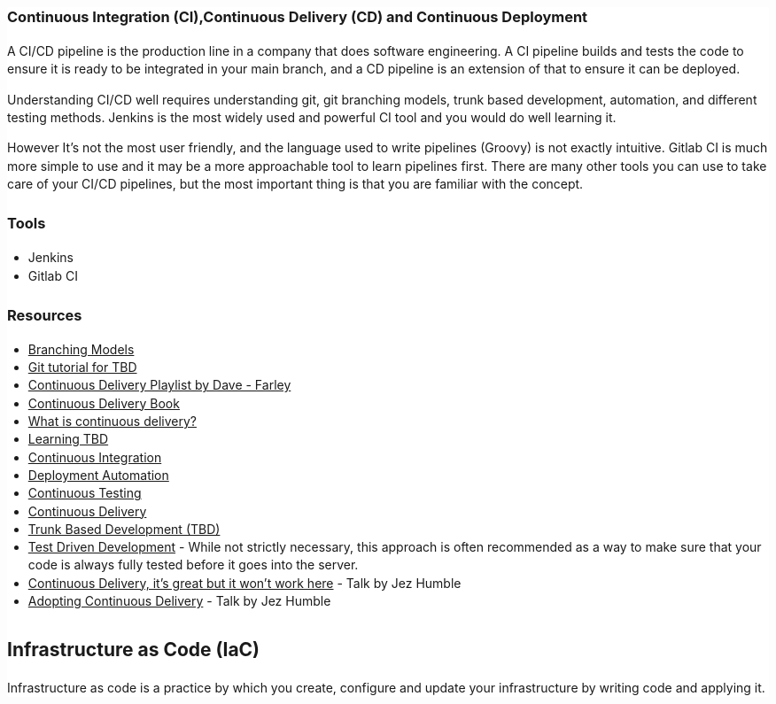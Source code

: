 ### Continuous Integration (CI),Continuous Delivery (CD) and Continuous Deployment

A CI/CD pipeline is the production line in a company that does software engineering. A CI pipeline builds and tests the code to ensure it is ready to be integrated in your main branch, and a CD pipeline is an extension of that to ensure it can be deployed.

Understanding CI/CD well requires understanding git, git branching models, trunk based development, automation, and different testing methods. Jenkins is the most widely used and powerful CI tool and you would do well learning it.

However It’s not the most user friendly, and the language used to write pipelines (Groovy) is not exactly intuitive. Gitlab CI is much more simple to use and it may be a more approachable tool to learn pipelines first. There are many other tools you can use to take care of your CI/CD pipelines, but the most important thing is that you are familiar with the concept.

### **Tools**

- Jenkins​
- Gitlab CI​

### **Resources**

- [Branching Models​](https://medium.com/contino-engineering/branching-models-in-a-nutshell-bf24ea1d888a)
- [Git tutorial for TBD​](https://medium.com/contino-engineering/git-to-know-this-before-you-do-trunk-based-development-tbd-476bc8a7c22f)
- [Continuous Delivery Playlist by Dave - Farley​](https://youtube.com/playlist?list=PLwLLcwQlnXBxy8H8JEizOcfDh_Vyy6qyv)
- [Continuous Delivery Book​](https://www.amazon.co.uk/Continuous-Delivery-Deployment-Automation-Addison-Wesley/dp/0321601912)
- [What is continuous delivery?​](https://www.redhat.com/en/topics/devops/what-is-continuous-delivery)
- [Learning TBD​](https://cloud.google.com/architecture/devops/devops-tech-trunk-based-development)
- [Continuous Integration​](https://cloud.google.com/architecture/devops/devops-tech-continuous-integration)
- [Deployment Automation​](https://cloud.google.com/architecture/devops/devops-tech-deployment-automation)
- [Continuous Testing​](https://cloud.google.com/architecture/devops/devops-tech-test-automation)
- [Continuous Delivery​](https://cloud.google.com/architecture/devops/devops-tech-continuous-delivery)
- [Trunk Based Development (TBD)​](https://trunkbaseddevelopment.com/)
- [Test Driven Development](https://en.wikipedia.org/wiki/Test-driven_development) - While not strictly necessary, this approach is often recommended as a way to make sure that your code is always fully tested before it goes into the server.
- [Continuous Delivery, it’s great but it won’t work here](https://youtu.be/IvWr29afDF8) - Talk by Jez Humble
- [Adopting Continuous Delivery](https://youtu.be/6DeWOrmvhRM) - Talk by Jez Humble

## Infrastructure as Code (IaC)

Infrastructure as code is a practice by which you create, configure and update your infrastructure by writing code and applying it.
